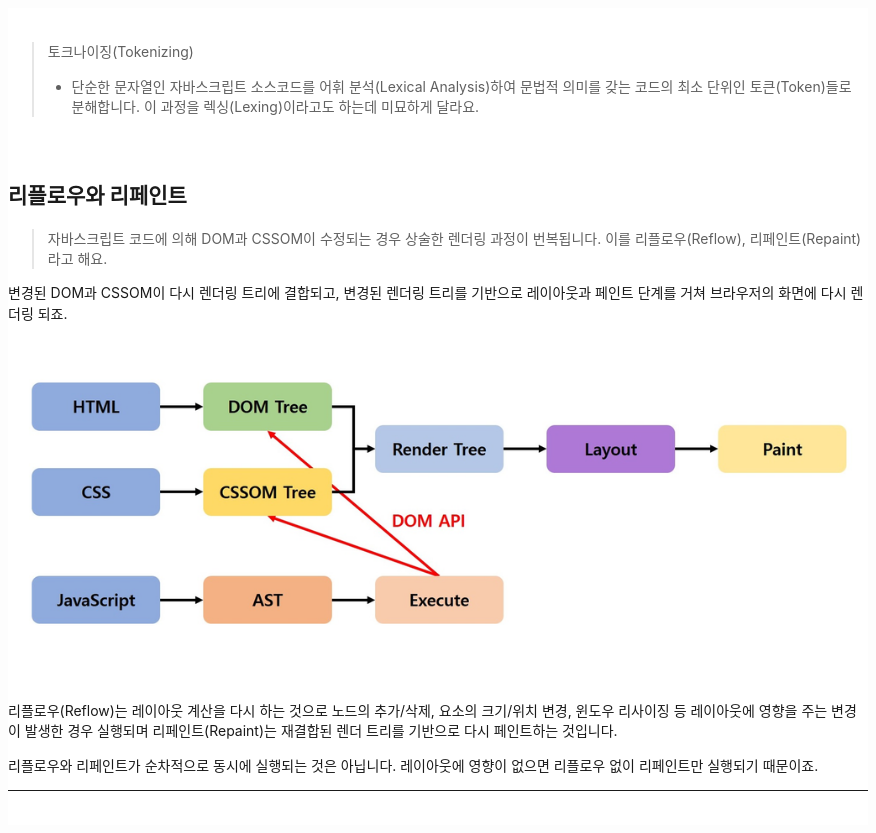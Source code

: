 </div>

<br>

> 토크나이징(Tokenizing)
> - 단순한 문자열인 자바스크립트 소스코드를 어휘 분석(Lexical Analysis)하여 문법적 의미를 갖는 코드의 최소 단위인 토큰(Token)들로 분해합니다. 이 과정을 렉싱(Lexing)이라고도 하는데 미묘하게 달라요.

<br>

## 리플로우와 리페인트
> 자바스크립트 코드에 의해 DOM과 CSSOM이 수정되는 경우 상술한 렌더링 과정이 번복됩니다. 이를 리플로우(Reflow), 리페인트(Repaint)라고 해요.

변경된 DOM과 CSSOM이 다시 렌더링 트리에 결합되고, 변경된 렌더링 트리를 기반으로 레이아웃과 페인트 단계를 거쳐 브라우저의 화면에 다시 렌더링 되죠.

<br>

<div align='center'>

<img src='./img/reflow_repaint.jpg' width='900'/>

</div>

<br>

리플로우(Reflow)는 레이아웃 계산을 다시 하는 것으로 노드의 추가/삭제, 요소의 크기/위치 변경, 윈도우 리사이징 등 레이아웃에 영향을 주는 변경이 발생한 경우 실행되며 리페인트(Repaint)는 재결합된 렌더 트리를 기반으로 다시 페인트하는 것입니다.

리플로우와 리페인트가 순차적으로 동시에 실행되는 것은 아닙니다. 레이아웃에 영향이 없으면 리플로우 없이 리페인트만 실행되기 때문이죠.

<hr>
<br>